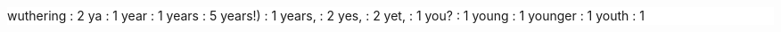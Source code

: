 wuthering : 2
ya : 1
year : 1
years : 5
years!) : 1
years, : 2
yes, : 2
yet, : 1
you? : 1
young : 1
younger : 1
youth : 1
